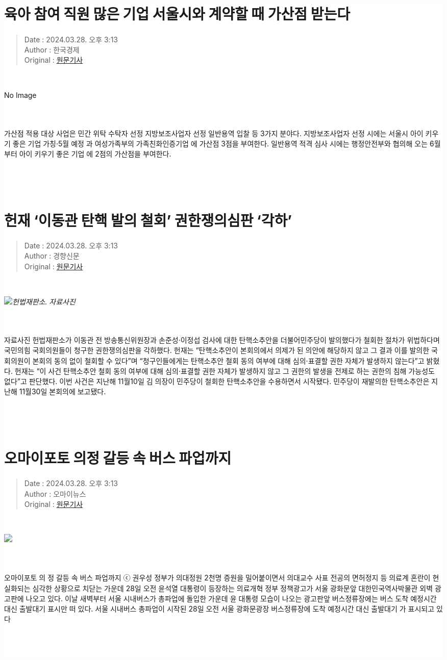   
# 육아 참여 직원 많은 기업 서울시와 계약할 때 가산점 받는다  
  
> Date : 2024.03.28. 오후 3:13  
> Author : 한국경제  
> Original : [원문기사](https://n.news.naver.com/mnews/article/015/0004965795?sid=102)  
<br/>  
  
No Image  
<br/><br/>  
  
가산점 적용 대상 사업은 민간 위탁 수탁자 선정 지방보조사업자 선정 일반용역 입찰 등 3가지 분야다.
지방보조사업자 선정 시에는 서울시 아이 키우기 좋은 기업 가칭·5월 예정 과 여성가족부의 가족친화인증기업 에 가산점 3점을 부여한다.
일반용역 적격 심사 시에는 행정안전부와 협의해 오는 6월부터 아이 키우기 좋은 기업 에 2점의 가산점을 부여한다.  
<br/><br/><br/>  

  
# 헌재 ‘이동관 탄핵 발의 철회’ 권한쟁의심판 ‘각하’  
  
> Date : 2024.03.28. 오후 3:13  
> Author : 경향신문  
> Original : [원문기사](https://n.news.naver.com/mnews/article/032/0003287375?sid=102)  
<br/>  
  
<img src="https://imgnews.pstatic.net/image/032/2024/03/28/0003287375_001_20240328151301082.jpg?type=w647" id="img1"></img><em class="img_desc">헌법재판소. 자료사진</em>  
<br/><br/>  
  
자료사진 헌법재판소가 이동관 전 방송통신위원장과 손준성·이정섭 검사에 대한 탄핵소추안을 더불어민주당이 발의했다가 철회한 절차가 위법하다며 국민의힘 국회의원들이 청구한 권한쟁의심판을 각하했다.
헌재는 “탄핵소추안이 본회의에서 의제가 된 의안에 해당하지 않고 그 결과 이를 발의한 국회의원이 본회의 동의 없이 철회할 수 있다”며 “청구인들에게는 탄핵소추안 철회 동의 여부에 대해 심의·표결할 권한 자체가 발생하지 않는다”고 밝혔다.
헌재는 “이 사건 탄핵소추안 철회 동의 여부에 대해 심의·표결할 권한 자체가 발생하지 않고 그 권한의 발생을 전제로 하는 권한의 침해 가능성도 없다”고 판단했다.
이번 사건은 지난해 11월10일 김 의장이 민주당이 철회한 탄핵소추안을 수용하면서 시작됐다.
민주당이 재발의한 탄핵소추안은 지난해 11월30일 본회의에 보고됐다.  
<br/><br/><br/>  

  
# 오마이포토 의정 갈등 속 버스 파업까지  
  
> Date : 2024.03.28. 오후 3:13  
> Author : 오마이뉴스  
> Original : [원문기사](https://n.news.naver.com/mnews/article/047/0002427871?sid=102)  
<br/>  
  
<img src="https://imgnews.pstatic.net/image/047/2024/03/28/0002427871_001_20240328151301098.jpg?type=w647" id="img1"></img>  
<br/><br/>  
  
오마이포토 의 정 갈등 속 버스 파업까지 ⓒ 권우성 정부가 의대정원 2천명 증원을 밀어붙이면서 의대교수 사표 전공의 면허정지 등 의료계 혼란이 현실화되는 심각한 상황으로 치닫는 가운데 28일 오전 윤석열 대통령이 등장하는 의료개혁 정부 정책광고가 서울 광화문앞 대한민국역사박물관 외벽 광고판에 나오고 있다. 이날 새벽부터 서울 시내버스가 총파업에 돌입한 가운데 윤 대통령 모습이 나오는 광고판앞 버스정류장에는 버스 도착 예정시간 대신 출발대기 표시만 떠 있다. 서울 시내버스 총파업이 시작된 28일 오전 서울 광화문광장 버스정류장에 도착 예정시간 대신 출발대기 가 표시되고 있다  
<br/><br/><br/>  

